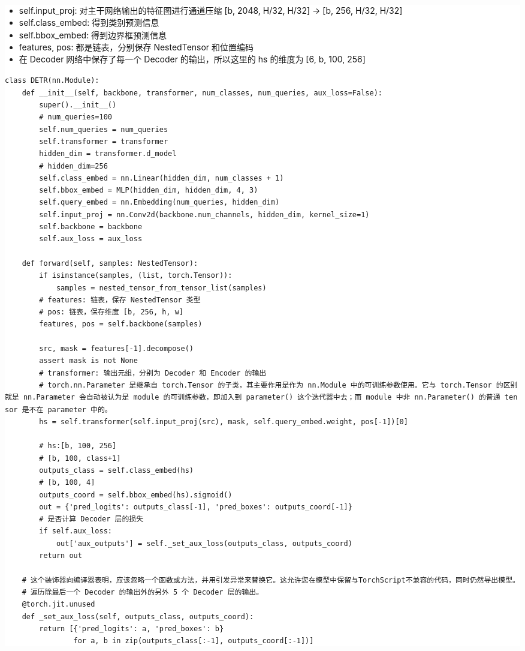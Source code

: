 * self.input_proj: 对主干网络输出的特征图进行通道压缩 [b, 2048, H/32, H/32] -> [b, 256, H/32, H/32]
* self.class_embed: 得到类别预测信息
* self.bbox_embed: 得到边界框预测信息
* features, pos: 都是链表，分别保存 NestedTensor 和位置编码
* 在 Decoder 网络中保存了每一个 Decoder 的输出，所以这里的 hs 的维度为 [6, b, 100, 256]
```
class DETR(nn.Module):
    def __init__(self, backbone, transformer, num_classes, num_queries, aux_loss=False):
        super().__init__()
        # num_queries=100
        self.num_queries = num_queries
        self.transformer = transformer
        hidden_dim = transformer.d_model
        # hidden_dim=256
        self.class_embed = nn.Linear(hidden_dim, num_classes + 1)
        self.bbox_embed = MLP(hidden_dim, hidden_dim, 4, 3)
        self.query_embed = nn.Embedding(num_queries, hidden_dim)
        self.input_proj = nn.Conv2d(backbone.num_channels, hidden_dim, kernel_size=1)
        self.backbone = backbone
        self.aux_loss = aux_loss

    def forward(self, samples: NestedTensor):
        if isinstance(samples, (list, torch.Tensor)):
            samples = nested_tensor_from_tensor_list(samples)
        # features: 链表，保存 NestedTensor 类型
        # pos: 链表，保存维度 [b, 256, h, w]
        features, pos = self.backbone(samples)

        src, mask = features[-1].decompose()
        assert mask is not None
        # transformer: 输出元组，分别为 Decoder 和 Encoder 的输出
        # torch.nn.Parameter 是继承自 torch.Tensor 的子类，其主要作用是作为 nn.Module 中的可训练参数使用。它与 torch.Tensor 的区别就是 nn.Parameter 会自动被认为是 module 的可训练参数，即加入到 parameter() 这个迭代器中去；而 module 中非 nn.Parameter() 的普通 tensor 是不在 parameter 中的。
        hs = self.transformer(self.input_proj(src), mask, self.query_embed.weight, pos[-1])[0]

        # hs:[b, 100, 256]
        # [b, 100, class+1]
        outputs_class = self.class_embed(hs)
        # [b, 100, 4]
        outputs_coord = self.bbox_embed(hs).sigmoid()
        out = {'pred_logits': outputs_class[-1], 'pred_boxes': outputs_coord[-1]}
        # 是否计算 Decoder 层的损失
        if self.aux_loss:
            out['aux_outputs'] = self._set_aux_loss(outputs_class, outputs_coord)
        return out

    # 这个装饰器向编译器表明，应该忽略一个函数或方法，并用引发异常来替换它。这允许您在模型中保留与TorchScript不兼容的代码，同时仍然导出模型。
    # 遍历除最后一个 Decoder 的输出外的另外 5 个 Decoder 层的输出。
    @torch.jit.unused
    def _set_aux_loss(self, outputs_class, outputs_coord):
        return [{'pred_logits': a, 'pred_boxes': b}
                for a, b in zip(outputs_class[:-1], outputs_coord[:-1])]
```
